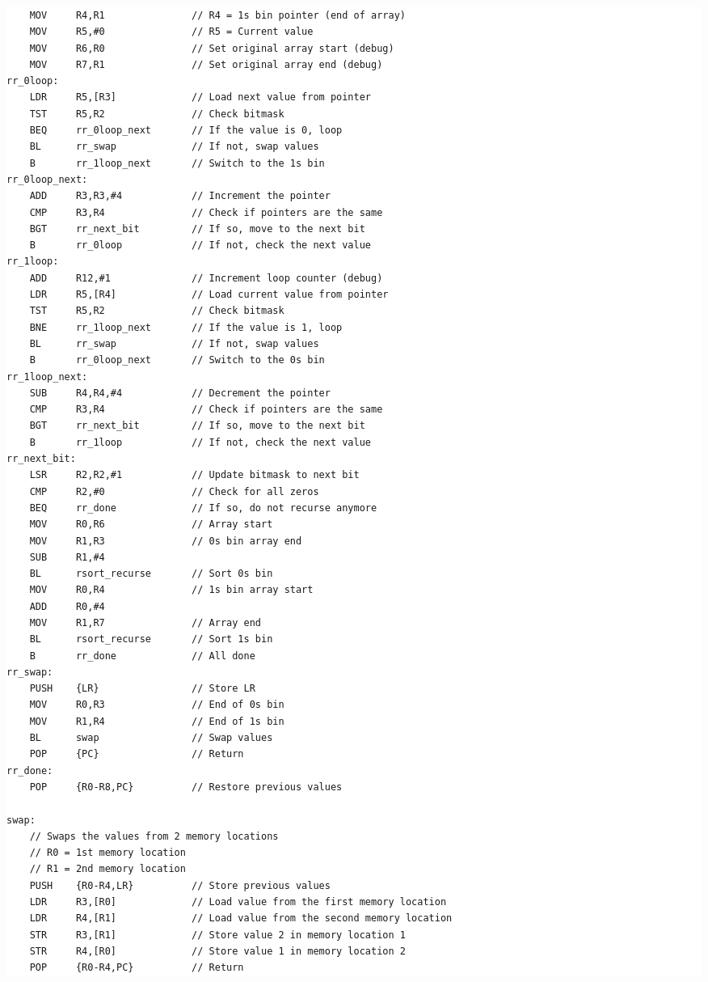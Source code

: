 ```armasm
    MOV     R4,R1               // R4 = 1s bin pointer (end of array)
    MOV     R5,#0               // R5 = Current value
    MOV     R6,R0               // Set original array start (debug)
    MOV     R7,R1               // Set original array end (debug)
rr_0loop:
    LDR     R5,[R3]             // Load next value from pointer
    TST     R5,R2               // Check bitmask
    BEQ     rr_0loop_next       // If the value is 0, loop
    BL      rr_swap             // If not, swap values
    B       rr_1loop_next       // Switch to the 1s bin
rr_0loop_next:
    ADD     R3,R3,#4            // Increment the pointer
    CMP     R3,R4               // Check if pointers are the same
    BGT     rr_next_bit         // If so, move to the next bit
    B       rr_0loop            // If not, check the next value
rr_1loop:
    ADD     R12,#1              // Increment loop counter (debug)
    LDR     R5,[R4]             // Load current value from pointer
    TST     R5,R2               // Check bitmask
    BNE     rr_1loop_next       // If the value is 1, loop
    BL      rr_swap             // If not, swap values
    B       rr_0loop_next       // Switch to the 0s bin
rr_1loop_next:
    SUB     R4,R4,#4            // Decrement the pointer
    CMP     R3,R4               // Check if pointers are the same
    BGT     rr_next_bit         // If so, move to the next bit
    B       rr_1loop            // If not, check the next value
rr_next_bit:
    LSR     R2,R2,#1            // Update bitmask to next bit
    CMP     R2,#0               // Check for all zeros
    BEQ     rr_done             // If so, do not recurse anymore
    MOV     R0,R6               // Array start
    MOV     R1,R3               // 0s bin array end
    SUB     R1,#4
    BL      rsort_recurse       // Sort 0s bin
    MOV     R0,R4               // 1s bin array start
    ADD     R0,#4
    MOV     R1,R7               // Array end
    BL      rsort_recurse       // Sort 1s bin
    B       rr_done             // All done
rr_swap:
    PUSH    {LR}                // Store LR
    MOV     R0,R3               // End of 0s bin
    MOV     R1,R4               // End of 1s bin
    BL      swap                // Swap values
    POP     {PC}                // Return
rr_done:
    POP     {R0-R8,PC}          // Restore previous values

swap:
    // Swaps the values from 2 memory locations
    // R0 = 1st memory location
    // R1 = 2nd memory location
    PUSH    {R0-R4,LR}          // Store previous values
    LDR     R3,[R0]             // Load value from the first memory location
    LDR     R4,[R1]             // Load value from the second memory location
    STR     R3,[R1]             // Store value 2 in memory location 1
    STR     R4,[R0]             // Store value 1 in memory location 2
    POP     {R0-R4,PC}          // Return
```
